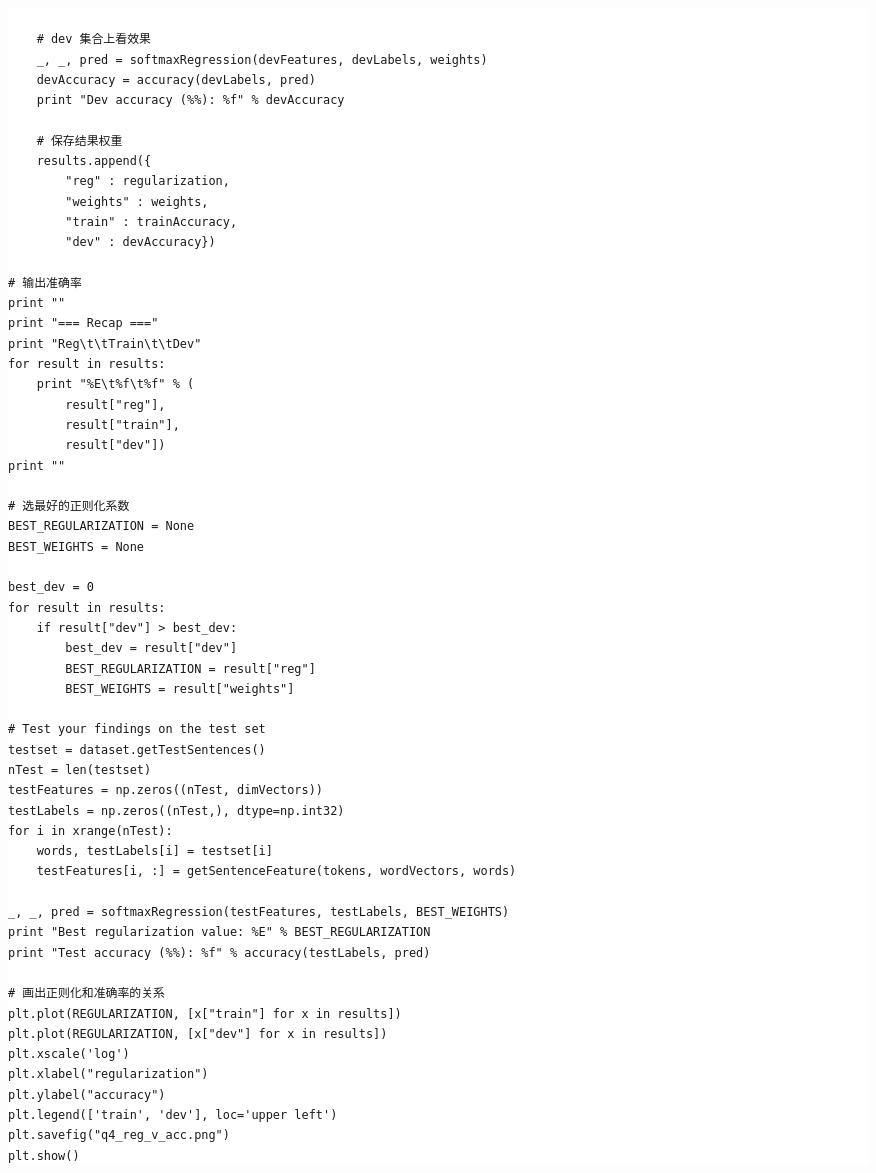 ```

    # dev 集合上看效果
    _, _, pred = softmaxRegression(devFeatures, devLabels, weights)
    devAccuracy = accuracy(devLabels, pred)
    print "Dev accuracy (%%): %f" % devAccuracy

    # 保存结果权重
    results.append({
        "reg" : regularization, 
        "weights" : weights, 
        "train" : trainAccuracy, 
        "dev" : devAccuracy})

# 输出准确率
print ""
print "=== Recap ==="
print "Reg\t\tTrain\t\tDev"
for result in results:
    print "%E\t%f\t%f" % (
        result["reg"], 
        result["train"], 
        result["dev"])
print ""

# 选最好的正则化系数
BEST_REGULARIZATION = None
BEST_WEIGHTS = None

best_dev = 0
for result in results:
    if result["dev"] > best_dev:
        best_dev = result["dev"]
        BEST_REGULARIZATION = result["reg"]
        BEST_WEIGHTS = result["weights"]

# Test your findings on the test set
testset = dataset.getTestSentences()
nTest = len(testset)
testFeatures = np.zeros((nTest, dimVectors))
testLabels = np.zeros((nTest,), dtype=np.int32)
for i in xrange(nTest):
    words, testLabels[i] = testset[i]
    testFeatures[i, :] = getSentenceFeature(tokens, wordVectors, words)

_, _, pred = softmaxRegression(testFeatures, testLabels, BEST_WEIGHTS)
print "Best regularization value: %E" % BEST_REGULARIZATION
print "Test accuracy (%%): %f" % accuracy(testLabels, pred)

# 画出正则化和准确率的关系
plt.plot(REGULARIZATION, [x["train"] for x in results])
plt.plot(REGULARIZATION, [x["dev"] for x in results])
plt.xscale('log')
plt.xlabel("regularization")
plt.ylabel("accuracy")
plt.legend(['train', 'dev'], loc='upper left')
plt.savefig("q4_reg_v_acc.png")
plt.show()
```

